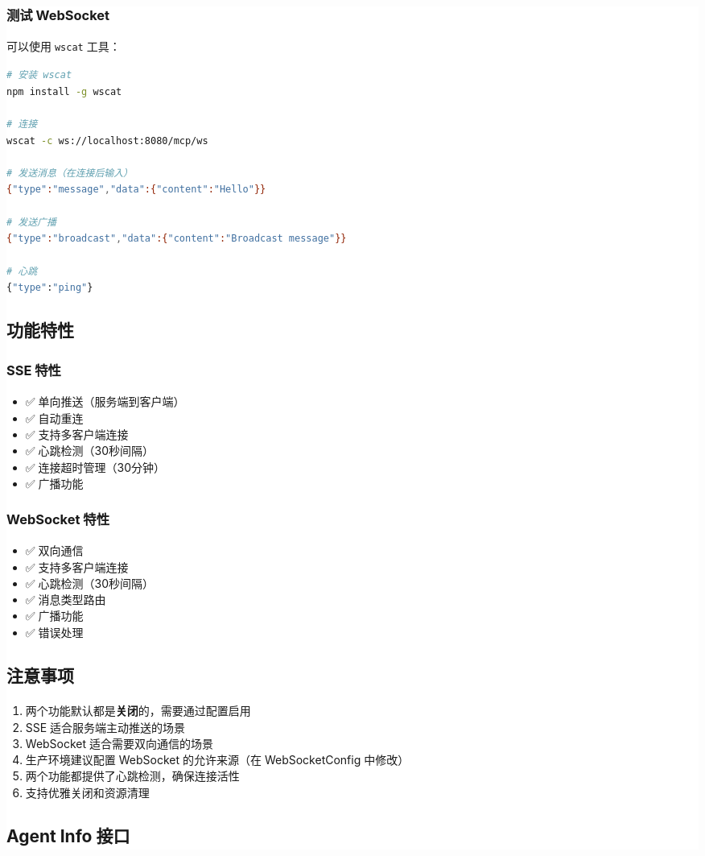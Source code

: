 ### 测试 WebSocket

可以使用 `wscat` 工具：

```bash
# 安装 wscat
npm install -g wscat

# 连接
wscat -c ws://localhost:8080/mcp/ws

# 发送消息（在连接后输入）
{"type":"message","data":{"content":"Hello"}}

# 发送广播
{"type":"broadcast","data":{"content":"Broadcast message"}}

# 心跳
{"type":"ping"}
```

## 功能特性

### SSE 特性
- ✅ 单向推送（服务端到客户端）
- ✅ 自动重连
- ✅ 支持多客户端连接
- ✅ 心跳检测（30秒间隔）
- ✅ 连接超时管理（30分钟）
- ✅ 广播功能

### WebSocket 特性
- ✅ 双向通信
- ✅ 支持多客户端连接
- ✅ 心跳检测（30秒间隔）
- ✅ 消息类型路由
- ✅ 广播功能
- ✅ 错误处理

## 注意事项

1. 两个功能默认都是**关闭**的，需要通过配置启用
2. SSE 适合服务端主动推送的场景
3. WebSocket 适合需要双向通信的场景
4. 生产环境建议配置 WebSocket 的允许来源（在 WebSocketConfig 中修改）
5. 两个功能都提供了心跳检测，确保连接活性
6. 支持优雅关闭和资源清理

## Agent Info 接口
